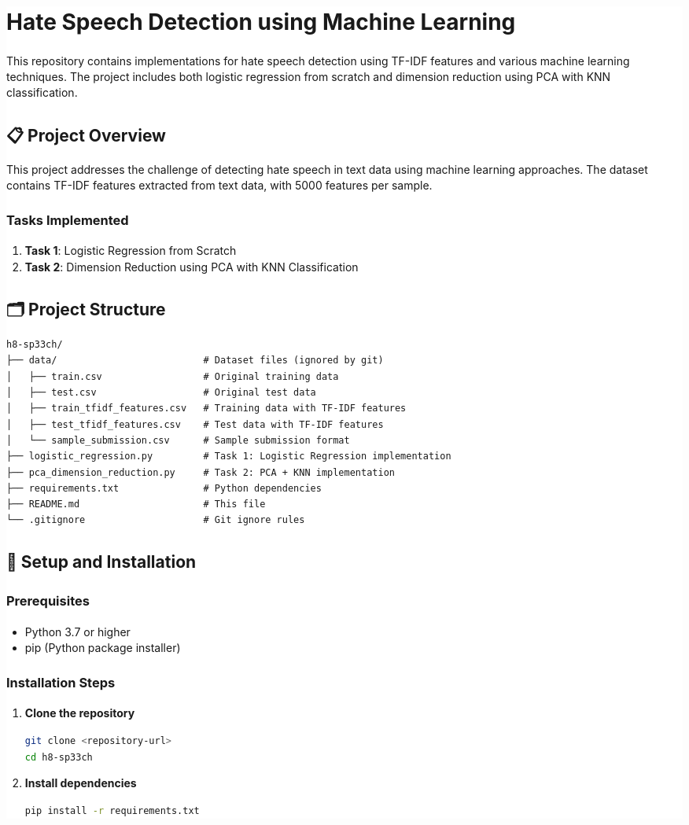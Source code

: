 # Hate Speech Detection using Machine Learning

This repository contains implementations for hate speech detection using TF-IDF features and various machine learning techniques. The project includes both logistic regression from scratch and dimension reduction using PCA with KNN classification.

## 📋 Project Overview

This project addresses the challenge of detecting hate speech in text data using machine learning approaches. The dataset contains TF-IDF features extracted from text data, with 5000 features per sample.

### Tasks Implemented

1. **Task 1**: Logistic Regression from Scratch
2. **Task 2**: Dimension Reduction using PCA with KNN Classification

## 🗂️ Project Structure

```
h8-sp33ch/
├── data/                          # Dataset files (ignored by git)
│   ├── train.csv                  # Original training data
│   ├── test.csv                   # Original test data
│   ├── train_tfidf_features.csv   # Training data with TF-IDF features
│   ├── test_tfidf_features.csv    # Test data with TF-IDF features
│   └── sample_submission.csv      # Sample submission format
├── logistic_regression.py         # Task 1: Logistic Regression implementation
├── pca_dimension_reduction.py     # Task 2: PCA + KNN implementation
├── requirements.txt               # Python dependencies
├── README.md                      # This file
└── .gitignore                     # Git ignore rules
```

## 🚀 Setup and Installation

### Prerequisites
- Python 3.7 or higher
- pip (Python package installer)

### Installation Steps

1. **Clone the repository**
   ```bash
   git clone <repository-url>
   cd h8-sp33ch
   ```

2. **Install dependencies**
   ```bash
   pip install -r requirements.txt
   ```
